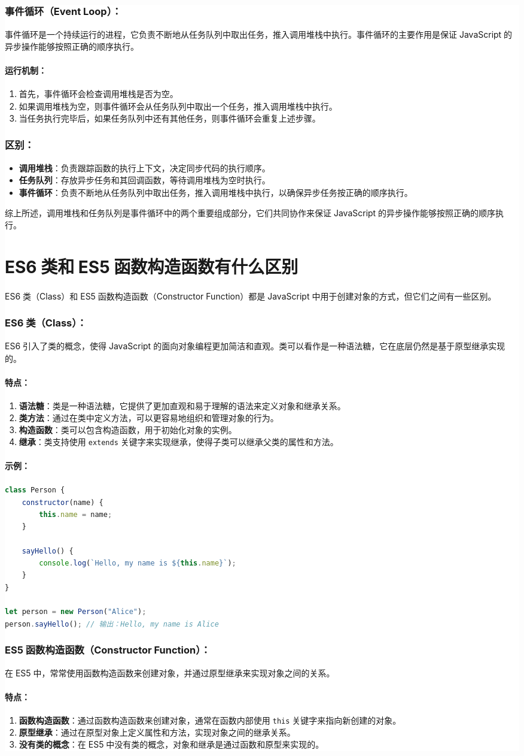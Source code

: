 ### 事件循环（Event Loop）：

事件循环是一个持续运行的进程，它负责不断地从任务队列中取出任务，推入调用堆栈中执行。事件循环的主要作用是保证 JavaScript 的异步操作能够按照正确的顺序执行。

#### 运行机制：
1. 首先，事件循环会检查调用堆栈是否为空。
2. 如果调用堆栈为空，则事件循环会从任务队列中取出一个任务，推入调用堆栈中执行。
3. 当任务执行完毕后，如果任务队列中还有其他任务，则事件循环会重复上述步骤。

### 区别：

- **调用堆栈**：负责跟踪函数的执行上下文，决定同步代码的执行顺序。
- **任务队列**：存放异步任务和其回调函数，等待调用堆栈为空时执行。
- **事件循环**：负责不断地从任务队列中取出任务，推入调用堆栈中执行，以确保异步任务按正确的顺序执行。

综上所述，调用堆栈和任务队列是事件循环中的两个重要组成部分，它们共同协作来保证 JavaScript 的异步操作能够按照正确的顺序执行。

# ES6 类和 ES5 函数构造函数有什么区别
ES6 类（Class）和 ES5 函数构造函数（Constructor Function）都是 JavaScript 中用于创建对象的方式，但它们之间有一些区别。

### ES6 类（Class）：

ES6 引入了类的概念，使得 JavaScript 的面向对象编程更加简洁和直观。类可以看作是一种语法糖，它在底层仍然是基于原型继承实现的。

#### 特点：
1. **语法糖**：类是一种语法糖，它提供了更加直观和易于理解的语法来定义对象和继承关系。
2. **类方法**：通过在类中定义方法，可以更容易地组织和管理对象的行为。
3. **构造函数**：类可以包含构造函数，用于初始化对象的实例。
4. **继承**：类支持使用 `extends` 关键字来实现继承，使得子类可以继承父类的属性和方法。

#### 示例：

```javascript
class Person {
    constructor(name) {
        this.name = name;
    }

    sayHello() {
        console.log(`Hello, my name is ${this.name}`);
    }
}

let person = new Person("Alice");
person.sayHello(); // 输出：Hello, my name is Alice
```

### ES5 函数构造函数（Constructor Function）：

在 ES5 中，常常使用函数构造函数来创建对象，并通过原型继承来实现对象之间的关系。

#### 特点：
1. **函数构造函数**：通过函数构造函数来创建对象，通常在函数内部使用 `this` 关键字来指向新创建的对象。
2. **原型继承**：通过在原型对象上定义属性和方法，实现对象之间的继承关系。
3. **没有类的概念**：在 ES5 中没有类的概念，对象和继承是通过函数和原型来实现的。
